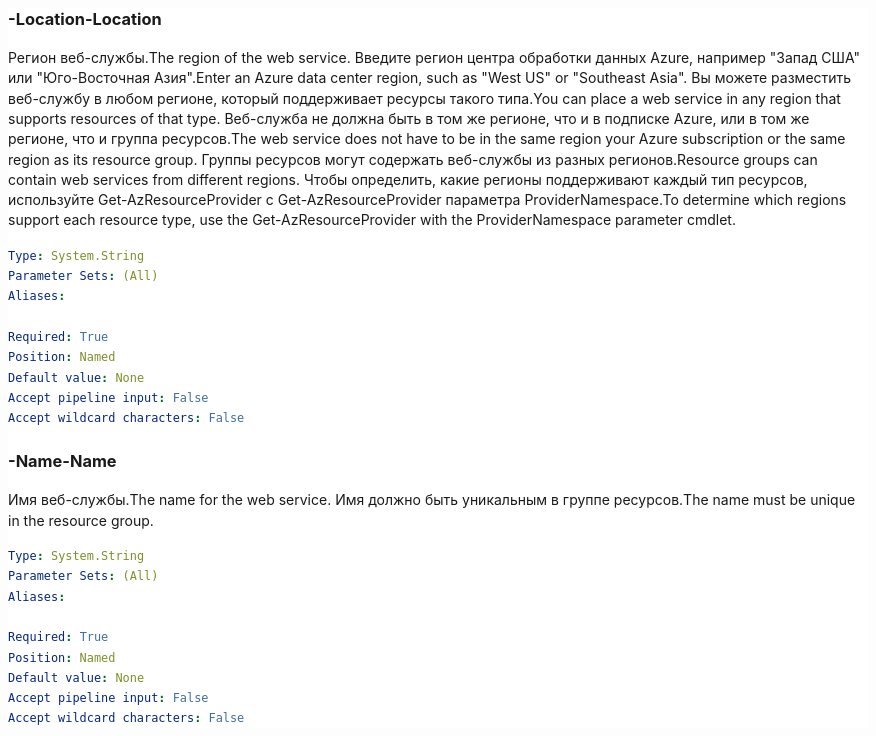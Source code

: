 ### <span data-ttu-id="07aa0-123">-Location</span><span class="sxs-lookup"><span data-stu-id="07aa0-123">-Location</span></span>
<span data-ttu-id="07aa0-124">Регион веб-службы.</span><span class="sxs-lookup"><span data-stu-id="07aa0-124">The region of the web service.</span></span>
<span data-ttu-id="07aa0-125">Введите регион центра обработки данных Azure, например "Запад США" или "Юго-Восточная Азия".</span><span class="sxs-lookup"><span data-stu-id="07aa0-125">Enter an Azure data center region, such as "West US" or "Southeast Asia".</span></span>
<span data-ttu-id="07aa0-126">Вы можете разместить веб-службу в любом регионе, который поддерживает ресурсы такого типа.</span><span class="sxs-lookup"><span data-stu-id="07aa0-126">You can place a web service in any region that supports resources of that type.</span></span>
<span data-ttu-id="07aa0-127">Веб-служба не должна быть в том же регионе, что и в подписке Azure, или в том же регионе, что и группа ресурсов.</span><span class="sxs-lookup"><span data-stu-id="07aa0-127">The web service does not have to be in the same region your Azure subscription or the same region as its resource group.</span></span>
<span data-ttu-id="07aa0-128">Группы ресурсов могут содержать веб-службы из разных регионов.</span><span class="sxs-lookup"><span data-stu-id="07aa0-128">Resource groups can contain web services from different regions.</span></span>
<span data-ttu-id="07aa0-129">Чтобы определить, какие регионы поддерживают каждый тип ресурсов, используйте Get-AzResourceProvider с Get-AzResourceProvider параметра ProviderNamespace.</span><span class="sxs-lookup"><span data-stu-id="07aa0-129">To determine which regions support each resource type, use the Get-AzResourceProvider with the ProviderNamespace parameter cmdlet.</span></span>

```yaml
Type: System.String
Parameter Sets: (All)
Aliases:

Required: True
Position: Named
Default value: None
Accept pipeline input: False
Accept wildcard characters: False
```

### <span data-ttu-id="07aa0-130">-Name</span><span class="sxs-lookup"><span data-stu-id="07aa0-130">-Name</span></span>
<span data-ttu-id="07aa0-131">Имя веб-службы.</span><span class="sxs-lookup"><span data-stu-id="07aa0-131">The name for the web service.</span></span>
<span data-ttu-id="07aa0-132">Имя должно быть уникальным в группе ресурсов.</span><span class="sxs-lookup"><span data-stu-id="07aa0-132">The name must be unique in the resource group.</span></span>

```yaml
Type: System.String
Parameter Sets: (All)
Aliases:

Required: True
Position: Named
Default value: None
Accept pipeline input: False
Accept wildcard characters: False
```
